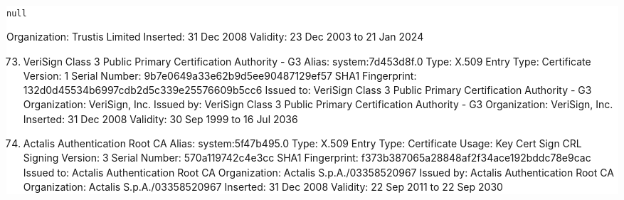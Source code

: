     null
  Organization:
    Trustis Limited
  Inserted:
    31 Dec 2008
  Validity:
    23 Dec 2003 to 21 Jan 2024

73. VeriSign Class 3 Public Primary Certification Authority - G3
  Alias: system:7d453d8f.0
  Type: X.509
  Entry Type: Certificate
  Version: 1
  Serial Number:
    9b7e0649a33e62b9d5ee90487129ef57
  SHA1 Fingerprint:
    132d0d45534b6997cdb2d5c339e25576609b5cc6
  Issued to:
    VeriSign Class 3 Public Primary Certification Authority - G3
  Organization:
    VeriSign, Inc.
  Issued by:
    VeriSign Class 3 Public Primary Certification Authority - G3
  Organization:
    VeriSign, Inc.
  Inserted:
    31 Dec 2008
  Validity:
    30 Sep 1999 to 16 Jul 2036

74. Actalis Authentication Root CA
  Alias: system:5f47b495.0
  Type: X.509
  Entry Type: Certificate
  Usage:
    Key Cert Sign
    CRL Signing
  Version: 3
  Serial Number:
    570a119742c4e3cc
  SHA1 Fingerprint:
    f373b387065a28848af2f34ace192bddc78e9cac
  Issued to:
    Actalis Authentication Root CA
  Organization:
    Actalis S.p.A./03358520967
  Issued by:
    Actalis Authentication Root CA
  Organization:
    Actalis S.p.A./03358520967
  Inserted:
    31 Dec 2008
  Validity:
    22 Sep 2011 to 22 Sep 2030
